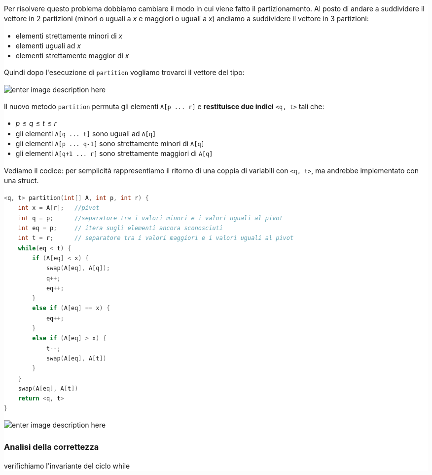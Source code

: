 Per risolvere questo problema dobbiamo cambiare il modo in cui viene fatto il partizionamento.
Al posto di andare a suddividere il vettore in 2 partizioni (minori o uguali a $x$ e maggiori o uguali a $x$) andiamo a suddividere il vettore in 3 partizioni: 
- elementi strettamente minori di $x$
- elementi uguali ad $x$
- elementi strettamente maggior di $x$

Quindi dopo l'esecuzione di `partition` vogliamo trovarci il vettore del tipo:

![enter image description here](https://i.ibb.co/2hY8P3F/image.png)


Il nuovo metodo `partition` permuta gli elementi `A[p ... r]` e **restituisce due indici** `<q, t>` tali che:

- $p \leq q \leq t \leq r$
- gli elementi `A[q ... t]` sono uguali ad `A[q]`
- gli elementi `A[p ... q-1]` sono strettamente minori di `A[q]`
- gli elementi `A[q+1 ... r]` sono strettamente maggiori di `A[q]`

Vediamo il codice:
per semplicità rappresentiamo il ritorno di una coppia di variabili con `<q, t>`, ma andrebbe implementato con una struct.
```c++
<q, t> partition(int[] A, int p, int r) {
	int x = A[r];	//pivot
	int q = p;		//separatore tra i valori minori e i valori uguali al pivot
	int eq = p;		// itera sugli elementi ancora sconosciuti
	int t = r;		// separatore tra i valori maggiori e i valori uguali al pivot
	while(eq < t) {
		if (A[eq] < x) {
			swap(A[eq], A[q]);
			q++;
			eq++;
		}
		else if (A[eq] == x) {
			eq++;
		}
		else if (A[eq] > x) {
			t--;
			swap(A[eq], A[t])
		}
	}
	swap(A[eq], A[t])
	return <q, t>
}
```

![enter image description here](https://i.ibb.co/L57F1tm/image.png)

### Analisi della correttezza

verifichiamo l'invariante del ciclo while

